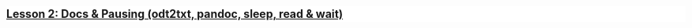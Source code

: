 #### [Lesson 2: Docs & Pausing (odt2txt, pandoc, sleep, read & wait)](https://github.com/inkVerb/vip/blob/master/301/Lesson-02.md)
